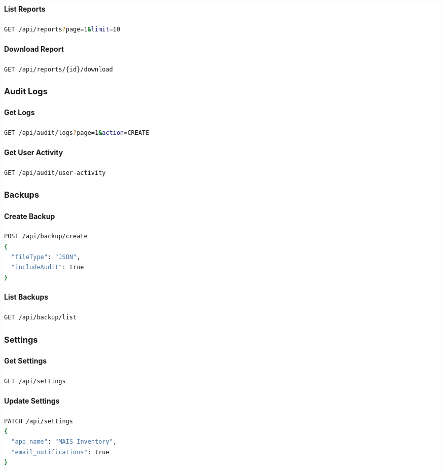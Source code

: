 #### List Reports
```bash
GET /api/reports?page=1&limit=10
```

#### Download Report
```bash
GET /api/reports/{id}/download
```

### Audit Logs

#### Get Logs
```bash
GET /api/audit/logs?page=1&action=CREATE
```

#### Get User Activity
```bash
GET /api/audit/user-activity
```

### Backups

#### Create Backup
```bash
POST /api/backup/create
{
  "fileType": "JSON",
  "includeAudit": true
}
```

#### List Backups
```bash
GET /api/backup/list
```

### Settings

#### Get Settings
```bash
GET /api/settings
```

#### Update Settings
```bash
PATCH /api/settings
{
  "app_name": "MAIS Inventory",
  "email_notifications": true
}
```
